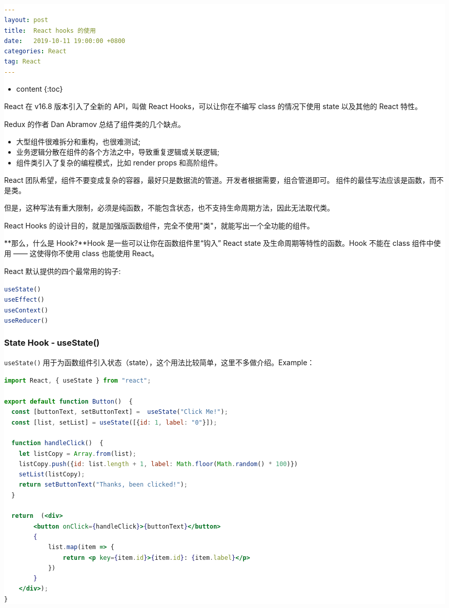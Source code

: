 ```yaml
---
layout: post
title:  React hooks 的使用
date:   2019-10-11 19:00:00 +0800
categories: React
tag: React
---
```


* content
{:toc}

React 在 v16.8 版本引入了全新的 API，叫做 React Hooks，可以让你在不编写 class 的情况下使用 state 以及其他的 React 特性。

Redux 的作者 Dan Abramov 总结了组件类的几个缺点。

- 大型组件很难拆分和重构，也很难测试;
- 业务逻辑分散在组件的各个方法之中，导致重复逻辑或关联逻辑;
- 组件类引入了复杂的编程模式，比如 render props 和高阶组件。

React 团队希望，组件不要变成复杂的容器，最好只是数据流的管道。开发者根据需要，组合管道即可。 组件的最佳写法应该是函数，而不是类。

但是，这种写法有重大限制，必须是纯函数，不能包含状态，也不支持生命周期方法，因此无法取代类。

React Hooks 的设计目的，就是加强版函数组件，完全不使用"类"，就能写出一个全功能的组件。

**那么，什么是 Hook?**Hook 是一些可以让你在函数组件里“钩入” React state 及生命周期等特性的函数。Hook 不能在 class 组件中使用 —— 这使得你不使用 class 也能使用 React。

React 默认提供的四个最常用的钩子:

```js
useState()
useEffect()
useContext()
useReducer()
```

### State Hook - useState()

`useState()` 用于为函数组件引入状态（state），这个用法比较简单，这里不多做介绍。Example：

```jsx
import React, { useState } from "react";

export default function Button()  {
  const [buttonText, setButtonText] =  useState("Click Me!");
  const [list, setList] = useState([{id: 1, label: "0"}]);

  function handleClick()  {
  	let listCopy = Array.from(list);
  	listCopy.push({id: list.length + 1, label: Math.floor(Math.random() * 100)})
  	setList(listCopy);
    return setButtonText("Thanks, been clicked!");
  }

  return  (<div>
		<button onClick={handleClick}>{buttonText}</button>
		{
			list.map(item => {
				return <p key={item.id}>{item.id}: {item.label}</p>
			})
		}
	</div>);
}
```
